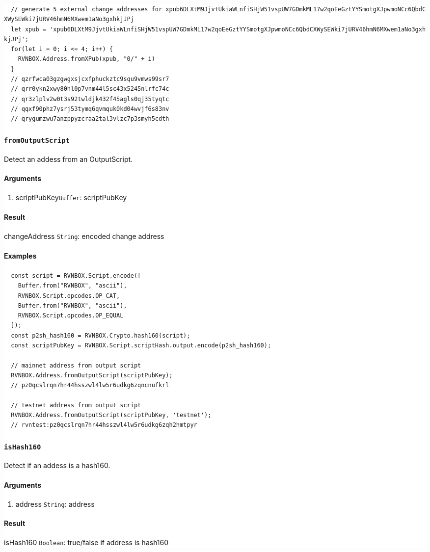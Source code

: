       // generate 5 external change addresses for xpub6DLXtM9JjvtUkiaWLnfiSHjW51vspUW7GDmkML17w2qoEeGztYYSmotgXJpwmoNCc6QbdCXWySEWki7jURV46hmN6MXwem1aNo3gxhkjJPj
      let xpub = 'xpub6DLXtM9JjvtUkiaWLnfiSHjW51vspUW7GDmkML17w2qoEeGztYYSmotgXJpwmoNCc6QbdCXWySEWki7jURV46hmN6MXwem1aNo3gxhkjJPj';
      for(let i = 0; i <= 4; i++) {
        RVNBOX.Address.fromXPub(xpub, "0/" + i)
      }
      // qzrfwca03gzgwgxsjcxfphuckztc9squ9vmws99sr7
      // qrr0ykn2xwy80hl0p7vnm44l5sc43x5245nlrfc74c
      // qr3zlplv2w0t3s92twldjk432f45agls0qj35tyqtc
      // qqxf90phz7ysrj53tymq6qvmquk0kd04wvjf6s83nv
      // qrygumzwu7anzppyzcraa2tal3vlzc7p3smyh5cdth

### `fromOutputScript`

Detect an addess from an OutputScript.

#### Arguments

1.  scriptPubKey`Buffer`: scriptPubKey

#### Result

changeAddress `String`: encoded change address

#### Examples

      const script = RVNBOX.Script.encode([
        Buffer.from("RVNBOX", "ascii"),
        RVNBOX.Script.opcodes.OP_CAT,
        Buffer.from("RVNBOX", "ascii"),
        RVNBOX.Script.opcodes.OP_EQUAL
      ]);
      const p2sh_hash160 = RVNBOX.Crypto.hash160(script);
      const scriptPubKey = RVNBOX.Script.scriptHash.output.encode(p2sh_hash160);

      // mainnet address from output script
      RVNBOX.Address.fromOutputScript(scriptPubKey);
      // pz0qcslrqn7hr44hsszwl4lw5r6udkg6zqncnufkrl

      // testnet address from output script
      RVNBOX.Address.fromOutputScript(scriptPubKey, 'testnet');
      // rvntest:pz0qcslrqn7hr44hsszwl4lw5r6udkg6zqh2hmtpyr

### `isHash160`

Detect if an addess is a hash160.

#### Arguments

1.  address `String`: address

#### Result

isHash160 `Boolean`: true/false if address is hash160
